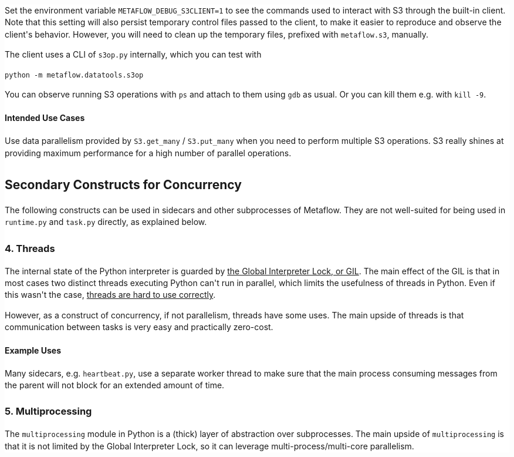 Set the environment variable `METAFLOW_DEBUG_S3CLIENT=1` to see the
commands used to interact with S3 through the built-in client. Note
that this setting will also persist temporary control files passed to
the client, to make it easier to reproduce and observe the client's
behavior. However, you will need to clean up the temporary files,
prefixed with `metaflow.s3`, manually.

The client uses a CLI of `s3op.py` internally, which you can test with

```
python -m metaflow.datatools.s3op
```

You can observe running S3 operations with `ps` and attach to them using
`gdb` as usual. Or you can kill them e.g. with `kill -9`.

#### Intended Use Cases

Use data parallelism provided by `S3.get_many` / `S3.put_many` when you
need to perform multiple S3 operations. S3 really shines at providing
maximum performance for a high number of parallel operations.

## Secondary Constructs for Concurrency

The following constructs can be used in sidecars and other subprocesses
of Metaflow. They are not well-suited for being used in `runtime.py` and
`task.py` directly, as explained below.

### 4. Threads

The internal state of the Python interpreter
is guarded by [the Global Interpreter Lock, or
GIL](https://wiki.python.org/moin/GlobalInterpreterLock). The main
effect of the GIL is that in most cases two distinct threads executing
Python can't run in parallel, which limits the usefulness of threads in
Python. Even if this wasn't the case, [threads are hard to use
correctly](https://www.google.com/search?q=threads+are+evil).

However, as a construct of concurrency, if not parallelism, threads
have some uses. The main upside of threads is that communication between
tasks is very easy and practically zero-cost.

#### Example Uses

Many sidecars, e.g. `heartbeat.py`, use a separate worker thread to make 
sure that the main process consuming messages from the parent will not 
block for an extended amount of time.

### 5. Multiprocessing

The `multiprocessing` module in Python is a (thick) layer of abstraction
over subprocesses. The main upside of `multiprocessing` is that it is
not limited by the Global Interpreter Lock, so it can leverage
multi-process/multi-core parallelism.

